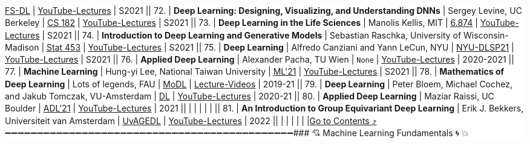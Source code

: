 [FS-DL](https://fullstackdeeplearning.com/spring2021) | [YouTube-Lectures](https://www.youtube.com/playlist?list=PL1T8fO7ArWlcWg04OgNiJy91PywMKT2lv) | S2021 || 72. | **Deep Learning: Designing, Visualizing, and Understanding DNNs** | Sergey Levine, UC Berkeley | [CS 182](https://cs182sp21.github.io) | [YouTube-Lectures](https://www.youtube.com/playlist?list=PL_iWQOsE6TfVmKkQHucjPAoRtIJYt8a5A) | S2021 || 73. | **Deep Learning in the Life Sciences** | Manolis Kellis, MIT | [6.874](https://mit6874.github.io) | [YouTube-Lectures](https://www.youtube.com/playlist?list=PLypiXJdtIca5sxV7aE3-PS9fYX3vUdIOX) | S2021 || 74. | **Introduction to Deep Learning and Generative Models** | Sebastian Raschka, University of Wisconsin-Madison | [Stat 453](http://pages.stat.wisc.edu/~sraschka/teaching/stat453-ss2021) | [YouTube-Lectures](https://www.youtube.com/playlist?list=PLTKMiZHVd_2KJtIXOW0zFhFfBaJJilH51) | S2021 || 75. | **Deep Learning** | Alfredo Canziani and Yann LeCun, NYU | [NYU-DLSP21](https://atcold.github.io/NYU-DLSP21) | [YouTube-Lectures](https://www.youtube.com/playlist?list=PLLHTzKZzVU9e6xUfG10TkTWApKSZCzuBI) | S2021 || 76. | **Applied Deep Learning** | Alexander Pacha, TU Wien | `None` | [YouTube-Lectures](https://www.youtube.com/playlist?list=PLNsFwZQ_pkE8xNYTEyorbaWPN7nvbWyk1) | 2020-2021 || 77. | **Machine Learning** | Hung-yi Lee, National Taiwan University | [ML'21](https://speech.ee.ntu.edu.tw/~hylee/ml/2021-spring.php) | [YouTube-Lectures](https://www.youtube.com/playlist?list=PLJV_el3uVTsNxV_IGauQZBHjBKZ26JHjd) | S2021 || 78. | **Mathematics of Deep Learning** | Lots of legends, FAU | [MoDL](https://www.fau.tv/course/id/878) | [Lecture-Videos](https://www.fau.tv/course/id/878) | 2019-21 || 79. | **Deep Learning** | Peter Bloem, Michael Cochez, and Jakub Tomczak, VU-Amsterdam | [DL](https://dlvu.github.io/) | [YouTube-Lectures](https://www.youtube.com/channel/UCYh1zKnwzrSjrO2Ae-akfTg/playlists) | 2020-21 || 80. | **Applied Deep Learning** | Maziar Raissi, UC Boulder | [ADL'21](https://github.com/maziarraissi/Applied-Deep-Learning) | [YouTube-Lectures](https://www.youtube.com/playlist?list=PLoEMreTa9CNmuxQeIKWaz7AVFd_ZeAcy4) | 2021 || | | | | | || 81. | **An Introduction to Group Equivariant Deep Learning** | Erik J. Bekkers, Universiteit van Amsterdam | [UvAGEDL](https://uvagedl.github.io) | [YouTube-Lectures](https://www.youtube.com/playlist?list=PL8FnQMH2k7jzPrxqdYufoiYVHim8PyZWd) | 2022 || | | | | | |[Go to Contents :arrow_heading_up:](https://github.com/kmario23/deep-learning-drizzle#contents) :heavy_minus_sign::heavy_minus_sign::heavy_minus_sign::heavy_minus_sign::heavy_minus_sign::heavy_minus_sign::heavy_minus_sign::heavy_minus_sign::heavy_minus_sign::heavy_minus_sign::heavy_minus_sign::heavy_minus_sign::heavy_minus_sign::heavy_minus_sign::heavy_minus_sign::heavy_minus_sign::heavy_minus_sign::heavy_minus_sign::heavy_minus_sign::heavy_minus_sign::heavy_minus_sign::heavy_minus_sign::heavy_minus_sign::heavy_minus_sign::heavy_minus_sign::heavy_minus_sign::heavy_minus_sign::heavy_minus_sign::heavy_minus_sign::heavy_minus_sign::heavy_minus_sign::heavy_minus_sign::heavy_minus_sign::heavy_minus_sign::heavy_minus_sign::heavy_minus_sign::heavy_minus_sign::heavy_minus_sign::heavy_minus_sign::heavy_minus_sign::heavy_minus_sign::heavy_minus_sign::heavy_minus_sign::heavy_minus_sign::heavy_minus_sign:### :cupid: Machine Learning Fundamentals :cyclone: :boom: